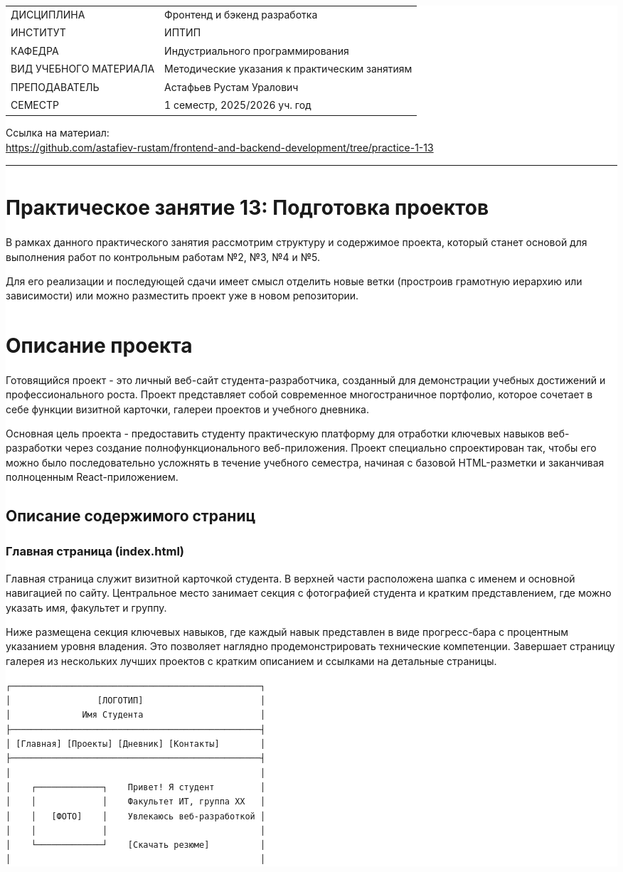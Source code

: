 |||
|---|---|
|ДИСЦИПЛИНА|Фронтенд и бэкенд разработка|
|ИНСТИТУТ|ИПТИП|
|КАФЕДРА|Индустриального программирования|
|ВИД УЧЕБНОГО МАТЕРИАЛА|Методические указания к практическим занятиям|
|ПРЕПОДАВАТЕЛЬ|Астафьев Рустам Уралович|
|СЕМЕСТР|1 семестр, 2025/2026 уч. год|

Ссылка на материал: <br>
https://github.com/astafiev-rustam/frontend-and-backend-development/tree/practice-1-13

---

# Практическое занятие 13: Подготовка проектов

В рамках данного практического занятия рассмотрим структуру и содержимое проекта, который станет основой для выполнения работ по контрольным работам №2, №3, №4 и №5.

Для его реализации и последующей сдачи имеет смысл отделить новые ветки (простроив грамотную иерархию или зависимости) или можно разместить проект уже в новом репозитории.

# Описание проекта

Готовящийся проект - это личный веб-сайт студента-разработчика, созданный для демонстрации учебных достижений и профессионального роста. Проект представляет собой современное многостраничное портфолио, которое сочетает в себе функции визитной карточки, галереи проектов и учебного дневника. 

Основная цель проекта - предоставить студенту практическую платформу для отработки ключевых навыков веб-разработки через создание полнофункционального веб-приложения. Проект специально спроектирован так, чтобы его можно было последовательно усложнять в течение учебного семестра, начиная с базовой HTML-разметки и заканчивая полноценным React-приложением.

## Описание содержимого страниц

### Главная страница (index.html)

Главная страница служит визитной карточкой студента. В верхней части расположена шапка с именем и основной навигацией по сайту. Центральное место занимает секция с фотографией студента и кратким представлением, где можно указать имя, факультет и группу. 

Ниже размещена секция ключевых навыков, где каждый навык представлен в виде прогресс-бара с процентным указанием уровня владения. Это позволяет наглядно продемонстрировать технические компетенции. Завершает страницу галерея из нескольких лучших проектов с кратким описанием и ссылками на детальные страницы.

```text
┌─────────────────────────────────────────────────┐
│                 [ЛОГОТИП]                       │
│              Имя Студента                       │
├─────────────────────────────────────────────────┤
│ [Главная] [Проекты] [Дневник] [Контакты]        │
├─────────────────────────────────────────────────┤
│                                                 │
│    ┌─────────────┐    Привет! Я студент         │
│    │             │    Факультет ИТ, группа ХХ   │
│    │   [ФОТО]    │    Увлекаюсь веб-разработкой │
│    │             │                              │
│    └─────────────┘    [Скачать резюме]          │
│                                                 │
```